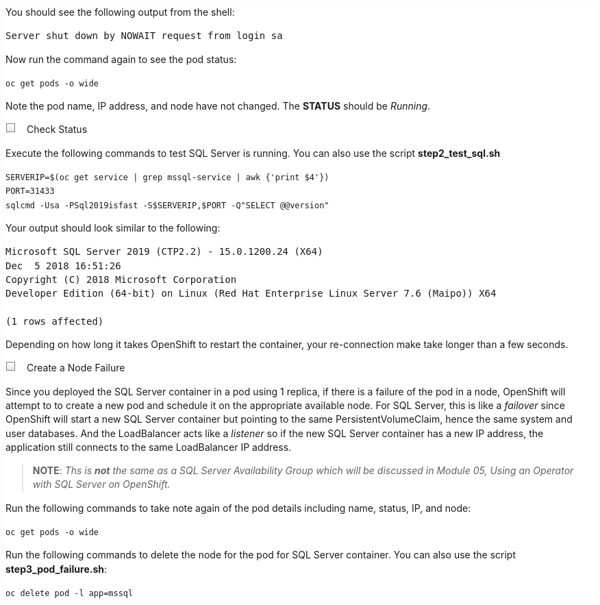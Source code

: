 You should see the following output from the shell:

<pre>
Server shut down by NOWAIT request from login sa
</pre>

Now run the command again to see the pod status:

`oc get pods -o wide`

Note the pod name, IP address, and node have not changed. The **STATUS** should be *Running*.

<p><img style="float: left; margin: 0px 15px 15px 0px;" src="../graphics/checkbox.png">Check Status</p>

Execute the following commands to test SQL Server is running. You can also use the script **step2_test_sql.sh**

`SERVERIP=$(oc get service | grep mssql-service | awk {'print $4'})`<br>
`PORT=31433`<br>
`sqlcmd -Usa -PSql2019isfast -S$SERVERIP,$PORT -Q"SELECT @@version"`<br>

Your output should look similar to the following:

<pre>
Microsoft SQL Server 2019 (CTP2.2) - 15.0.1200.24 (X64)
Dec  5 2018 16:51:26
Copyright (C) 2018 Microsoft Corporation
Developer Edition (64-bit) on Linux (Red Hat Enterprise Linux Server 7.6 (Maipo)) X64                          

(1 rows affected)
</pre>

Depending on how long it takes OpenShift to restart the container, your re-connection make take longer than a few seconds.

<p><img style="float: left; margin: 0px 15px 15px 0px;" src="../graphics/checkbox.png">Create a Node Failure</p>

Since you deployed the SQL Server container in a pod using 1 replica, if there is a failure of the pod in a node, OpenShift will attempt to to create a new pod and schedule it on the appropriate available node. For SQL Server, this is like a *failover* since OpenShift will start a new SQL Server container but pointing to the same PersistentVolumeClaim,  hence the same system and user databases. And the LoadBalancer acts like a *listener* so if the new SQL Server container has a new IP address, the application still connects to the same LoadBalancer IP address.

>**NOTE**: *Ths is **not** the same as a SQL Server Availability Group which will be discussed in Module 05, Using an Operator with SQL Server on OpenShift.*

Run the following commands to take note again of the pod details including name, status, IP, and node:

`oc get pods -o wide`

Run the following commands to delete the node for the pod for SQL Server container. You can also use the script **step3_pod_failure.sh**:

`oc delete pod -l app=mssql`
